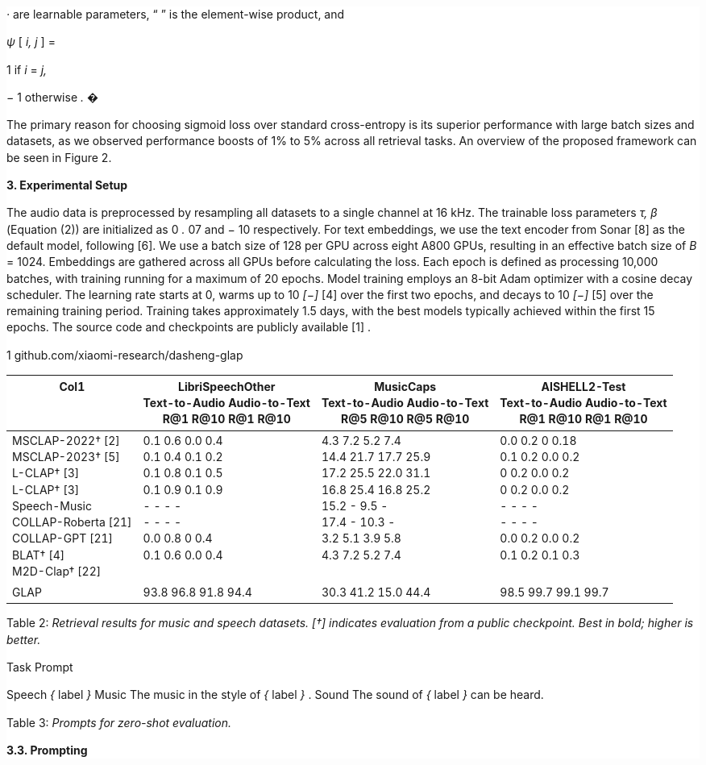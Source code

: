 _·_
are learnable parameters, “ ” is the element-wise product, and


_ψ_ [ _i, j_ ] =


1 if _i_ = _j,_

_−_ 1 otherwise _._
�


The primary reason for choosing sigmoid loss over standard cross-entropy is its superior performance with large batch
sizes and datasets, as we observed performance boosts of 1%
to 5% across all retrieval tasks. An overview of the proposed
framework can be seen in Figure 2.

**3. Experimental Setup**

The audio data is preprocessed by resampling all datasets to a
single channel at 16 kHz. The trainable loss parameters _τ, β_
(Equation (2)) are initialized as 0 _._ 07 and _−_ 10 respectively. For
text embeddings, we use the text encoder from Sonar [8] as the
default model, following [6]. We use a batch size of 128 per
GPU across eight A800 GPUs, resulting in an effective batch
size of _B_ = 1024. Embeddings are gathered across all GPUs
before calculating the loss. Each epoch is defined as processing 10,000 batches, with training running for a maximum of 20
epochs. Model training employs an 8-bit Adam optimizer with
a cosine decay scheduler. The learning rate starts at 0, warms
up to 10 _[−]_ [4] over the first two epochs, and decays to 10 _[−]_ [5] over
the remaining training period. Training takes approximately 1.5
days, with the best models typically achieved within the first 15
epochs. The source code and checkpoints are publicly available [1] .

1 github.com/xiaomi-research/dasheng-glap

|Col1|LibriSpeechOther<br>Text-to-Audio Audio-to-Text<br>R@1 R@10 R@1 R@10|MusicCaps<br>Text-to-Audio Audio-to-Text<br>R@5 R@10 R@5 R@10|AISHELL2-Test<br>Text-to-Audio Audio-to-Text<br>R@1 R@10 R@1 R@10|
|---|---|---|---|
|MSCLAP-2022† [2]<br>MSCLAP-2023† [5]<br>L-CLAP† [3]<br>L-CLAP† [3]<br>Speech-Music<br>COLLAP-Roberta [21]<br>COLLAP-GPT [21]<br>BLAT† [4]<br>M2D-Clap† [22]|0.1 0.6 0.0 0.4<br>0.1 0.4 0.1 0.2<br>0.1 0.8 0.1 0.5<br>0.1 0.9 0.1 0.9<br>- - - -<br>- - - -<br>0.0 0.8 0 0.4<br>0.1 0.6 0.0 0.4|4.3 7.2 5.2 7.4<br>14.4 21.7 17.7 25.9<br>17.2 25.5 22.0 31.1<br>16.8 25.4 16.8 25.2<br>15.2 - 9.5 -<br>17.4 - 10.3 -<br>3.2 5.1 3.9 5.8<br>4.3 7.2 5.2 7.4|0.0 0.2 0 0.18<br>0.1 0.2 0.0 0.2<br>0 0.2 0.0 0.2<br>0 0.2 0.0 0.2<br>- - - -<br>- - - -<br>0.0 0.2 0.0 0.2<br>0.1 0.2 0.1 0.3|
|GLAP|93.8 96.8 91.8 94.4|30.3 41.2 15.0 44.4|98.5 99.7 99.1 99.7|


Table 2: _Retrieval results for music and speech datasets._ _[†]_ _indicates evaluation from a public checkpoint. Best in bold; higher is better._


Task Prompt

Speech _{_ label _}_
Music The music in the style of _{_ label _}_ .
Sound The sound of _{_ label _}_ can be heard.

Table 3: _Prompts for zero-shot evaluation._

**3.3. Prompting**
